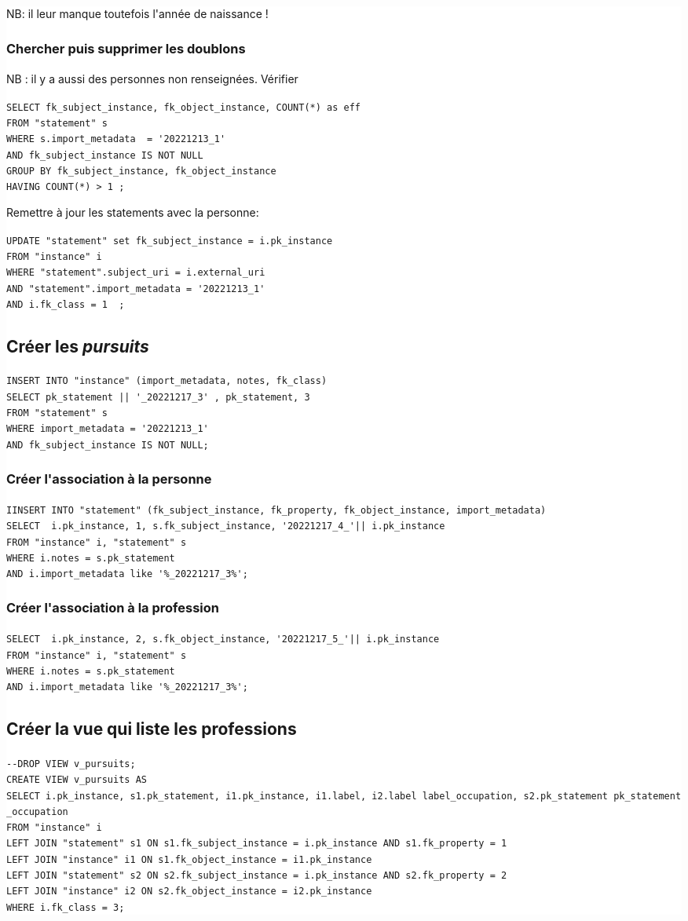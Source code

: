 NB: il leur manque toutefois l'année de naissance !



### Chercher puis supprimer les doublons

NB : il y a aussi des personnes non renseignées. Vérifier

    SELECT fk_subject_instance, fk_object_instance, COUNT(*) as eff 
    FROM "statement" s  
    WHERE s.import_metadata  = '20221213_1'  
    AND fk_subject_instance IS NOT NULL 
    GROUP BY fk_subject_instance, fk_object_instance
    HAVING COUNT(*) > 1 ;

Remettre à jour les statements avec la personne:

    UPDATE "statement" set fk_subject_instance = i.pk_instance 
    FROM "instance" i 
    WHERE "statement".subject_uri = i.external_uri
    AND "statement".import_metadata = '20221213_1'
    AND i.fk_class = 1  ;

## Créer les _pursuits_

    INSERT INTO "instance" (import_metadata, notes, fk_class)
    SELECT pk_statement || '_20221217_3' , pk_statement, 3
    FROM "statement" s 
    WHERE import_metadata = '20221213_1'
    AND fk_subject_instance IS NOT NULL;


### Créer l'association à la personne

    IINSERT INTO "statement" (fk_subject_instance, fk_property, fk_object_instance, import_metadata)
    SELECT  i.pk_instance, 1, s.fk_subject_instance, '20221217_4_'|| i.pk_instance 
    FROM "instance" i, "statement" s 
    WHERE i.notes = s.pk_statement
    AND i.import_metadata like '%_20221217_3%';	

### Créer l'association à la profession

    SELECT  i.pk_instance, 2, s.fk_object_instance, '20221217_5_'|| i.pk_instance 
    FROM "instance" i, "statement" s 
    WHERE i.notes = s.pk_statement 
    AND i.import_metadata like '%_20221217_3%';	

## Créer la vue qui liste les professions

    --DROP VIEW v_pursuits;
    CREATE VIEW v_pursuits AS
    SELECT i.pk_instance, s1.pk_statement, i1.pk_instance, i1.label, i2.label label_occupation, s2.pk_statement pk_statement_occupation
    FROM "instance" i
    LEFT JOIN "statement" s1 ON s1.fk_subject_instance = i.pk_instance AND s1.fk_property = 1 
    LEFT JOIN "instance" i1 ON s1.fk_object_instance = i1.pk_instance
    LEFT JOIN "statement" s2 ON s2.fk_subject_instance = i.pk_instance AND s2.fk_property = 2  
    LEFT JOIN "instance" i2 ON s2.fk_object_instance = i2.pk_instance
    WHERE i.fk_class = 3;
